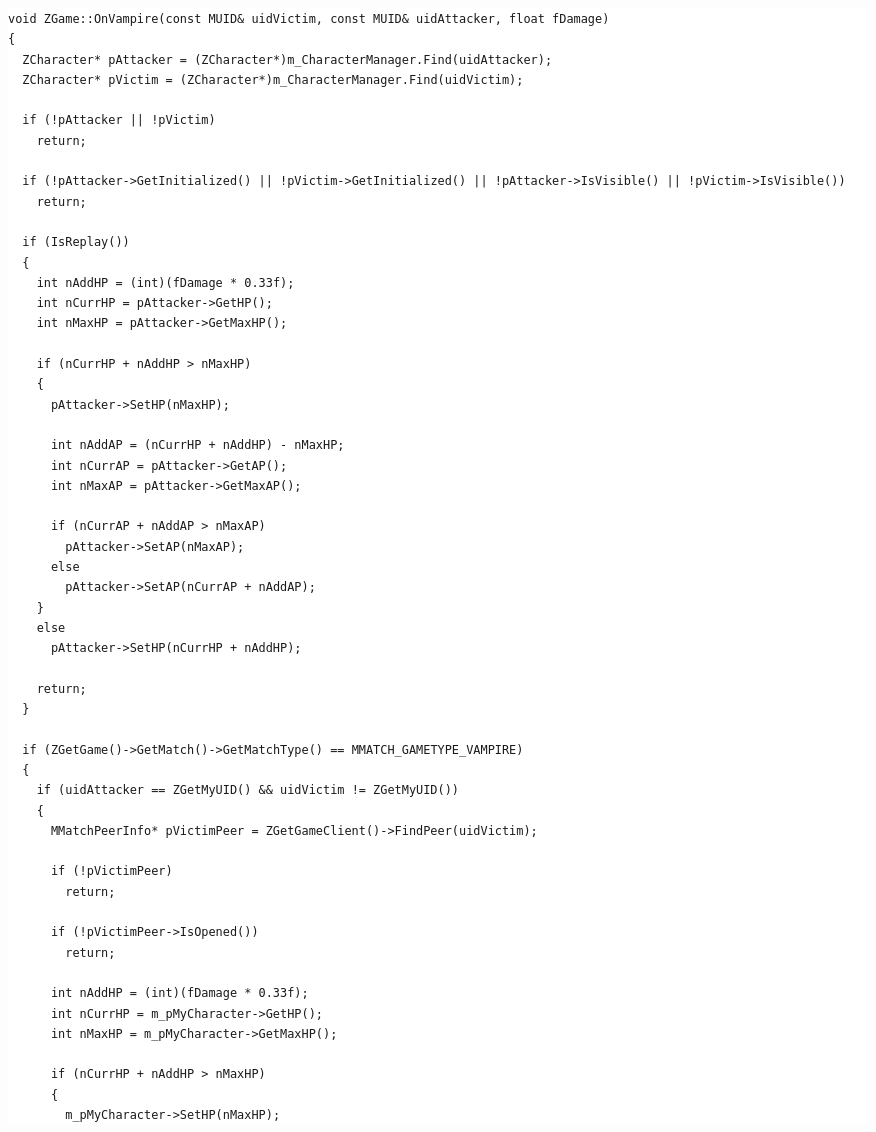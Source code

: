     void ZGame::OnVampire(const MUID& uidVictim, const MUID& uidAttacker, float fDamage)
    {
      ZCharacter* pAttacker = (ZCharacter*)m_CharacterManager.Find(uidAttacker);
      ZCharacter* pVictim = (ZCharacter*)m_CharacterManager.Find(uidVictim);

      if (!pAttacker || !pVictim)
        return;

      if (!pAttacker->GetInitialized() || !pVictim->GetInitialized() || !pAttacker->IsVisible() || !pVictim->IsVisible())
        return;

      if (IsReplay())
      {
        int nAddHP = (int)(fDamage * 0.33f);
        int nCurrHP = pAttacker->GetHP();
        int nMaxHP = pAttacker->GetMaxHP();

        if (nCurrHP + nAddHP > nMaxHP)
        {
          pAttacker->SetHP(nMaxHP);

          int nAddAP = (nCurrHP + nAddHP) - nMaxHP;
          int nCurrAP = pAttacker->GetAP();
          int nMaxAP = pAttacker->GetMaxAP();

          if (nCurrAP + nAddAP > nMaxAP)
            pAttacker->SetAP(nMaxAP);
          else
            pAttacker->SetAP(nCurrAP + nAddAP);
        }
        else
          pAttacker->SetHP(nCurrHP + nAddHP);

        return;
      }

      if (ZGetGame()->GetMatch()->GetMatchType() == MMATCH_GAMETYPE_VAMPIRE)
      {
        if (uidAttacker == ZGetMyUID() && uidVictim != ZGetMyUID())
        {
          MMatchPeerInfo* pVictimPeer = ZGetGameClient()->FindPeer(uidVictim);

          if (!pVictimPeer)
            return;

          if (!pVictimPeer->IsOpened())
            return;

          int nAddHP = (int)(fDamage * 0.33f);
          int nCurrHP = m_pMyCharacter->GetHP();
          int nMaxHP = m_pMyCharacter->GetMaxHP();

          if (nCurrHP + nAddHP > nMaxHP)
          {
            m_pMyCharacter->SetHP(nMaxHP);

